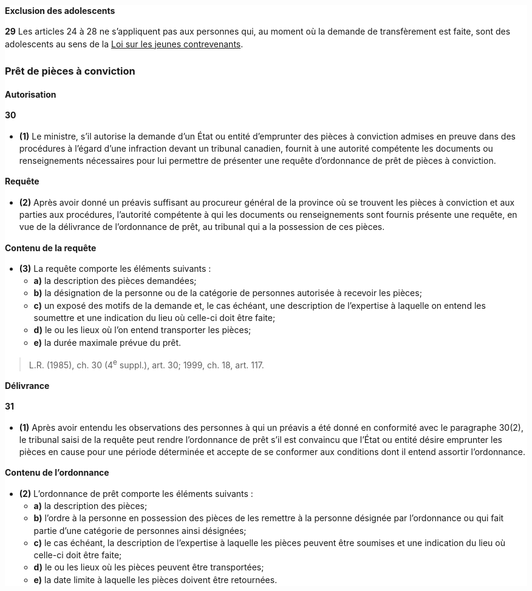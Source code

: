 


**Exclusion des adolescents**

**29** Les articles 24 à 28 ne s’appliquent pas aux personnes qui, au moment où la demande de transfèrement est faite, sont des adolescents au sens de la [Loi sur les jeunes contrevenants](/fr/Lois/Lois%20révisées%20du%20Canada/Y/Y-1.md).




### Prêt de pièces à conviction



**Autorisation**

**30** 

- **(1)** Le ministre, s’il autorise la demande d’un État ou entité d’emprunter des pièces à conviction admises en preuve dans des procédures à l’égard d’une infraction devant un tribunal canadien, fournit à une autorité compétente les documents ou renseignements nécessaires pour lui permettre de présenter une requête d’ordonnance de prêt de pièces à conviction.

**Requête**

- **(2)** Après avoir donné un préavis suffisant au procureur général de la province où se trouvent les pièces à conviction et aux parties aux procédures, l’autorité compétente à qui les documents ou renseignements sont fournis présente une requête, en vue de la délivrance de l’ordonnance de prêt, au tribunal qui a la possession de ces pièces.

**Contenu de la requête**

- **(3)** La requête comporte les éléments suivants :
	- **a)** la description des pièces demandées;
	- **b)** la désignation de la personne ou de la catégorie de personnes autorisée à recevoir les pièces;
	- **c)** un exposé des motifs de la demande et, le cas échéant, une description de l’expertise à laquelle on entend les soumettre et une indication du lieu où celle-ci doit être faite;
	- **d)** le ou les lieux où l’on entend transporter les pièces;
	- **e)** la durée maximale prévue du prêt.
> L.R. (1985), ch. 30 (4<sup>e</sup> suppl.), art. 30; 1999, ch. 18, art. 117.





**Délivrance**

**31** 

- **(1)** Après avoir entendu les observations des personnes à qui un préavis a été donné en conformité avec le paragraphe 30(2), le tribunal saisi de la requête peut rendre l’ordonnance de prêt s’il est convaincu que l’État ou entité désire emprunter les pièces en cause pour une période déterminée et accepte de se conformer aux conditions dont il entend assortir l’ordonnance.

**Contenu de l’ordonnance**

- **(2)** L’ordonnance de prêt comporte les éléments suivants :
	- **a)** la description des pièces;
	- **b)** l’ordre à la personne en possession des pièces de les remettre à la personne désignée par l’ordonnance ou qui fait partie d’une catégorie de personnes ainsi désignées;
	- **c)** le cas échéant, la description de l’expertise à laquelle les pièces peuvent être soumises et une indication du lieu où celle-ci doit être faite;
	- **d)** le ou les lieux où les pièces peuvent être transportées;
	- **e)** la date limite à laquelle les pièces doivent être retournées.
